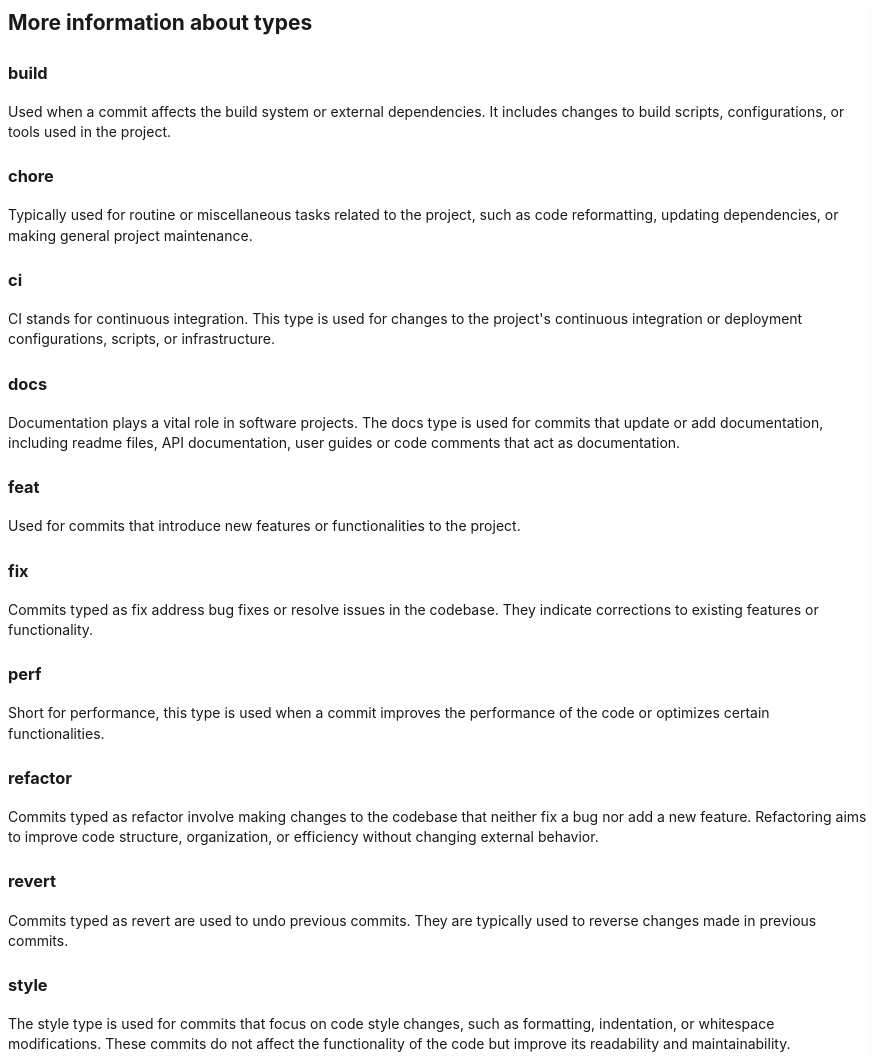 ## More information about types

### build

Used when a commit affects the build system or external dependencies. It includes changes to build scripts, configurations, or tools used in the project.

### chore

Typically used for routine or miscellaneous tasks related to the project, such as code reformatting, updating dependencies, or making general project maintenance.

### ci

CI stands for continuous integration. This type is used for changes to the project's continuous integration or deployment configurations, scripts, or infrastructure.

### docs

Documentation plays a vital role in software projects. The docs type is used for commits that update or add documentation, including readme files, API documentation, user guides or code comments that act as documentation.

### feat

Used for commits that introduce new features or functionalities to the project.

### fix

Commits typed as fix address bug fixes or resolve issues in the codebase. They indicate corrections to existing features or functionality.

### perf

Short for performance, this type is used when a commit improves the performance of the code or optimizes certain functionalities.

### refactor

Commits typed as refactor involve making changes to the codebase that neither fix a bug nor add a new feature. Refactoring aims to improve code structure, organization, or efficiency without changing external behavior.

### revert

Commits typed as revert are used to undo previous commits. They are typically used to reverse changes made in previous commits.

### style

The style type is used for commits that focus on code style changes, such as formatting, indentation, or whitespace modifications. These commits do not affect the functionality of the code but improve its readability and maintainability.
